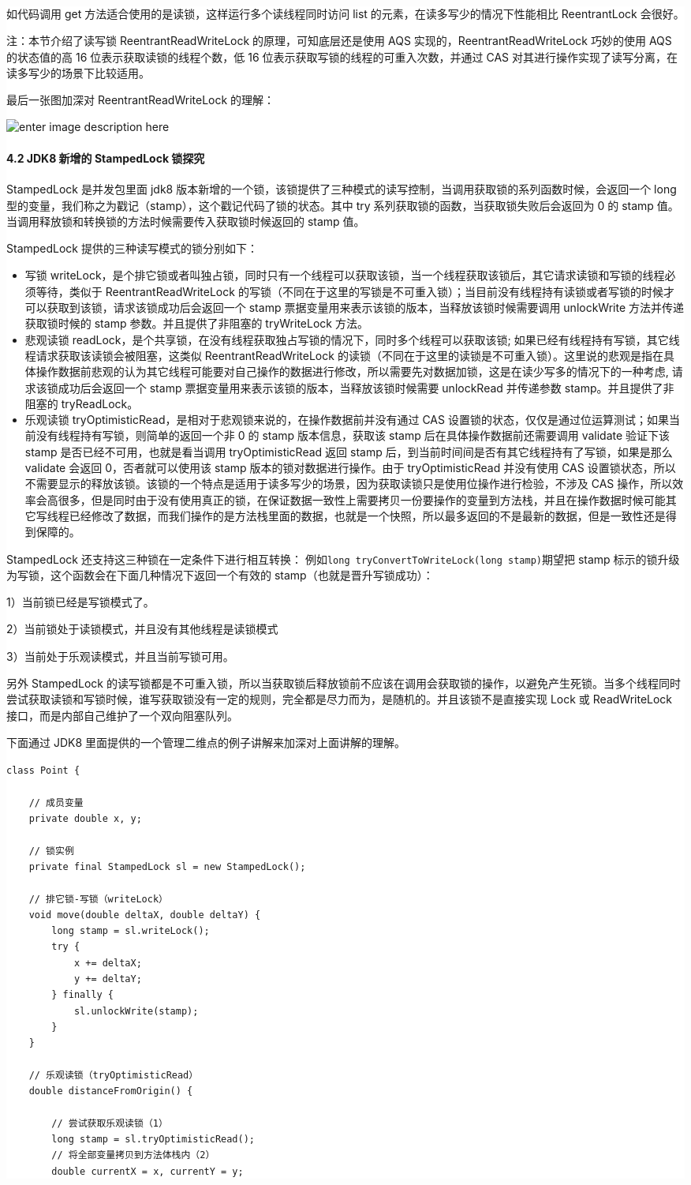 如代码调用 get 方法适合使用的是读锁，这样运行多个读线程同时访问 list 的元素，在读多写少的情况下性能相比 ReentrantLock 会很好。

注：本节介绍了读写锁 ReentrantReadWriteLock 的原理，可知底层还是使用 AQS 实现的，ReentrantReadWriteLock 巧妙的使用 AQS 的状态值的高 16 位表示获取读锁的线程个数，低 16 位表示获取写锁的线程的可重入次数，并通过 CAS 对其进行操作实现了读写分离，在读多写少的场景下比较适用。

最后一张图加深对 ReentrantReadWriteLock 的理解：

![enter image description here](http://images.gitbook.cn/0001b710-4576-11e8-86dd-5b15ac28dc48)

#### 4.2 JDK8 新增的 StampedLock 锁探究

StampedLock 是并发包里面 jdk8 版本新增的一个锁，该锁提供了三种模式的读写控制，当调用获取锁的系列函数时候，会返回一个 long 型的变量，我们称之为戳记（stamp），这个戳记代码了锁的状态。其中 try 系列获取锁的函数，当获取锁失败后会返回为 0 的 stamp 值。当调用释放锁和转换锁的方法时候需要传入获取锁时候返回的 stamp 值。

StampedLock 提供的三种读写模式的锁分别如下：

- 写锁 writeLock，是个排它锁或者叫独占锁，同时只有一个线程可以获取该锁，当一个线程获取该锁后，其它请求读锁和写锁的线程必须等待，类似于 ReentrantReadWriteLock 的写锁（不同在于这里的写锁是不可重入锁）；当目前没有线程持有读锁或者写锁的时候才可以获取到该锁，请求该锁成功后会返回一个 stamp 票据变量用来表示该锁的版本，当释放该锁时候需要调用 unlockWrite 方法并传递获取锁时候的 stamp 参数。并且提供了非阻塞的 tryWriteLock 方法。
- 悲观读锁 readLock，是个共享锁，在没有线程获取独占写锁的情况下，同时多个线程可以获取该锁; 如果已经有线程持有写锁，其它线程请求获取该读锁会被阻塞，这类似 ReentrantReadWriteLock 的读锁（不同在于这里的读锁是不可重入锁）。这里说的悲观是指在具体操作数据前悲观的认为其它线程可能要对自己操作的数据进行修改，所以需要先对数据加锁，这是在读少写多的情况下的一种考虑, 请求该锁成功后会返回一个 stamp 票据变量用来表示该锁的版本，当释放该锁时候需要 unlockRead 并传递参数 stamp。并且提供了非阻塞的 tryReadLock。
- 乐观读锁 tryOptimisticRead，是相对于悲观锁来说的，在操作数据前并没有通过 CAS 设置锁的状态，仅仅是通过位运算测试；如果当前没有线程持有写锁，则简单的返回一个非 0 的 stamp 版本信息，获取该 stamp 后在具体操作数据前还需要调用 validate 验证下该 stamp 是否已经不可用，也就是看当调用 tryOptimisticRead 返回 stamp 后，到当前时间间是否有其它线程持有了写锁，如果是那么 validate 会返回 0，否者就可以使用该 stamp 版本的锁对数据进行操作。由于 tryOptimisticRead 并没有使用 CAS 设置锁状态，所以不需要显示的释放该锁。该锁的一个特点是适用于读多写少的场景，因为获取读锁只是使用位操作进行检验，不涉及 CAS 操作，所以效率会高很多，但是同时由于没有使用真正的锁，在保证数据一致性上需要拷贝一份要操作的变量到方法栈，并且在操作数据时候可能其它写线程已经修改了数据，而我们操作的是方法栈里面的数据，也就是一个快照，所以最多返回的不是最新的数据，但是一致性还是得到保障的。

StampedLock 还支持这三种锁在一定条件下进行相互转换： 例如`long tryConvertToWriteLock(long stamp)`期望把 stamp 标示的锁升级为写锁，这个函数会在下面几种情况下返回一个有效的 stamp（也就是晋升写锁成功）：

1）当前锁已经是写锁模式了。

2）当前锁处于读锁模式，并且没有其他线程是读锁模式

3）当前处于乐观读模式，并且当前写锁可用。

另外 StampedLock 的读写锁都是不可重入锁，所以当获取锁后释放锁前不应该在调用会获取锁的操作，以避免产生死锁。当多个线程同时尝试获取读锁和写锁时候，谁写获取锁没有一定的规则，完全都是尽力而为，是随机的。并且该锁不是直接实现 Lock 或 ReadWriteLock 接口，而是内部自己维护了一个双向阻塞队列。

下面通过 JDK8 里面提供的一个管理二维点的例子讲解来加深对上面讲解的理解。

```
class Point {

    // 成员变量
    private double x, y;

    // 锁实例
    private final StampedLock sl = new StampedLock();

    // 排它锁-写锁（writeLock）
    void move(double deltaX, double deltaY) {
        long stamp = sl.writeLock();
        try {
            x += deltaX;
            y += deltaY;
        } finally {
            sl.unlockWrite(stamp);
        }
    }

    // 乐观读锁（tryOptimisticRead）
    double distanceFromOrigin() {

        // 尝试获取乐观读锁（1）
        long stamp = sl.tryOptimisticRead();
        // 将全部变量拷贝到方法体栈内（2）
        double currentX = x, currentY = y;
```